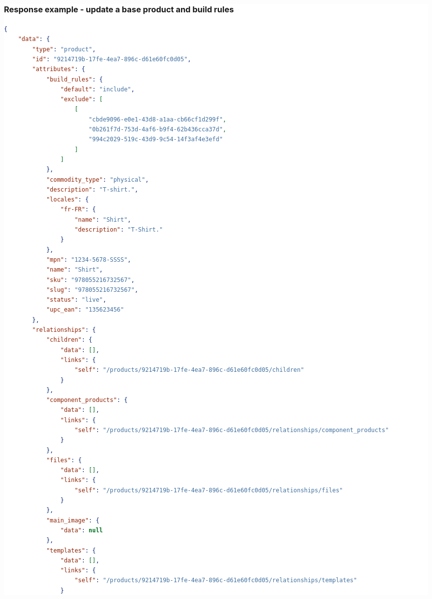 
### Response example - update a base product and build rules

```json
{
    "data": {
        "type": "product",
        "id": "9214719b-17fe-4ea7-896c-d61e60fc0d05",
        "attributes": {
            "build_rules": {
                "default": "include",
                "exclude": [
                    [
                        "cbde9096-e0e1-43d8-a1aa-cb66cf1d299f",
                        "0b261f7d-753d-4af6-b9f4-62b436cca37d",
                        "994c2029-519c-43d9-9c54-14f3af4e3efd"
                    ]
                ]
            },
            "commodity_type": "physical",
            "description": "T-shirt.",
            "locales": {
                "fr-FR": {
                    "name": "Shirt",
                    "description": "T-Shirt."
                }
            },
            "mpn": "1234-5678-SSSS",
            "name": "Shirt",
            "sku": "978055216732567",
            "slug": "978055216732567",
            "status": "live",
            "upc_ean": "135623456"
        },
        "relationships": {
            "children": {
                "data": [],
                "links": {
                    "self": "/products/9214719b-17fe-4ea7-896c-d61e60fc0d05/children"
                }
            },
            "component_products": {
                "data": [],
                "links": {
                    "self": "/products/9214719b-17fe-4ea7-896c-d61e60fc0d05/relationships/component_products"
                }
            },
            "files": {
                "data": [],
                "links": {
                    "self": "/products/9214719b-17fe-4ea7-896c-d61e60fc0d05/relationships/files"
                }
            },
            "main_image": {
                "data": null
            },
            "templates": {
                "data": [],
                "links": {
                    "self": "/products/9214719b-17fe-4ea7-896c-d61e60fc0d05/relationships/templates"
                }
```